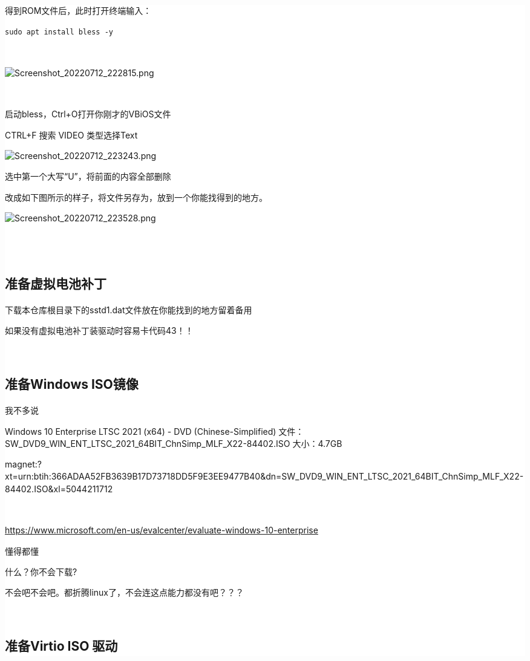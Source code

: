 得到ROM文件后，此时打开终端输入：

```
sudo apt install bless -y
```

<br/>

![Screenshot_20220712_222815.png](b281a7059eeb4f96de326f325834cb8d.png)

<br/>

启动bless，Ctrl+O打开你刚才的VBiOS文件

CTRL+F 搜索 VIDEO 类型选择Text

![Screenshot_20220712_223243.png](81b8ff59504296aca470f8fc1e35b725.png)

选中第一个大写“U”，将前面的内容全部删除

改成如下图所示的样子，将文件另存为，放到一个你能找得到的地方。

![Screenshot_20220712_223528.png](95ec6e23a53414638dc028913a32c2a3.png)

<br/>

<br/>

## **准备虚拟电池补丁**

下载本仓库根目录下的sstd1.dat文件放在你能找到的地方留着备用

如果没有虚拟电池补丁装驱动时容易卡代码43！！

<br/>

## 准备Windows ISO镜像

我不多说

Windows 10 Enterprise LTSC 2021 (x64) - DVD (Chinese-Simplified)
文件：SW_DVD9_WIN_ENT_LTSC_2021_64BIT_ChnSimp_MLF_X22-84402.ISO
大小：4.7GB

magnet:?xt=urn:btih:366ADAA52FB3639B17D73718DD5F9E3EE9477B40&dn=SW_DVD9_WIN_ENT_LTSC_2021_64BIT_ChnSimp_MLF_X22-84402.ISO&xl=5044211712

<br/>

https://www.microsoft.com/en-us/evalcenter/evaluate-windows-10-enterprise

懂得都懂

什么？你不会下载?

不会吧不会吧。都折腾linux了，不会连这点能力都没有吧？？？

<br/>

## 准备Virtio ISO 驱动
